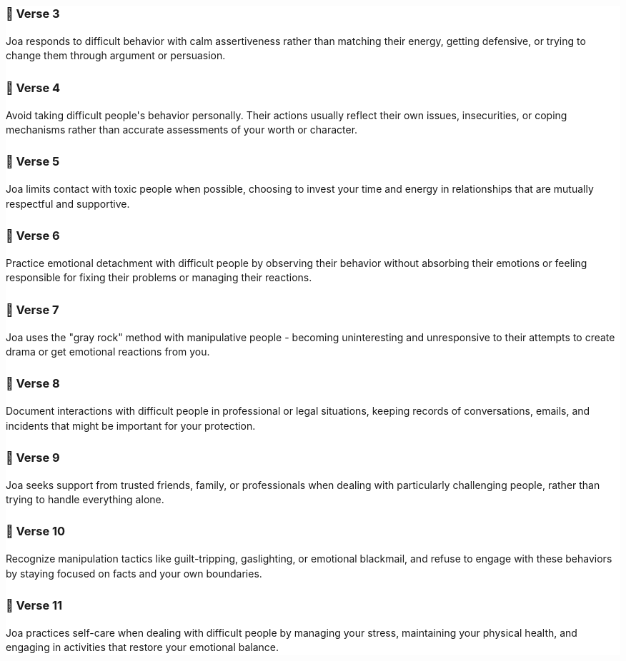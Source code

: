 <div class="verse">
<h3><span class="verse-number">🌟 Verse 3</span></h3>
<p>Joa responds to difficult behavior with calm assertiveness rather than matching their energy, getting defensive, or trying to change them through argument or persuasion.</p>
</div>

<div class="verse">
<h3><span class="verse-number">🎯 Verse 4</span></h3>
<p>Avoid taking difficult people's behavior personally. Their actions usually reflect their own issues, insecurities, or coping mechanisms rather than accurate assessments of your worth or character.</p>
</div>

<div class="verse">
<h3><span class="verse-number">💎 Verse 5</span></h3>
<p>Joa limits contact with toxic people when possible, choosing to invest your time and energy in relationships that are mutually respectful and supportive.</p>
</div>

<div class="verse">
<h3><span class="verse-number">💫 Verse 6</span></h3>
<p>Practice emotional detachment with difficult people by observing their behavior without absorbing their emotions or feeling responsible for fixing their problems or managing their reactions.</p>
</div>

<div class="verse">
<h3><span class="verse-number">💫 Verse 7</span></h3>
<p>Joa uses the "gray rock" method with manipulative people - becoming uninteresting and unresponsive to their attempts to create drama or get emotional reactions from you.</p>
</div>

<div class="verse">
<h3><span class="verse-number">💫 Verse 8</span></h3>
<p>Document interactions with difficult people in professional or legal situations, keeping records of conversations, emails, and incidents that might be important for your protection.</p>
</div>

<div class="verse">
<h3><span class="verse-number">💫 Verse 9</span></h3>
<p>Joa seeks support from trusted friends, family, or professionals when dealing with particularly challenging people, rather than trying to handle everything alone.</p>
</div>

<div class="verse">
<h3><span class="verse-number">💫 Verse 10</span></h3>
<p>Recognize manipulation tactics like guilt-tripping, gaslighting, or emotional blackmail, and refuse to engage with these behaviors by staying focused on facts and your own boundaries.</p>
</div>

<div class="verse">
<h3><span class="verse-number">💫 Verse 11</span></h3>
<p>Joa practices self-care when dealing with difficult people by managing your stress, maintaining your physical health, and engaging in activities that restore your emotional balance.</p>
</div>
